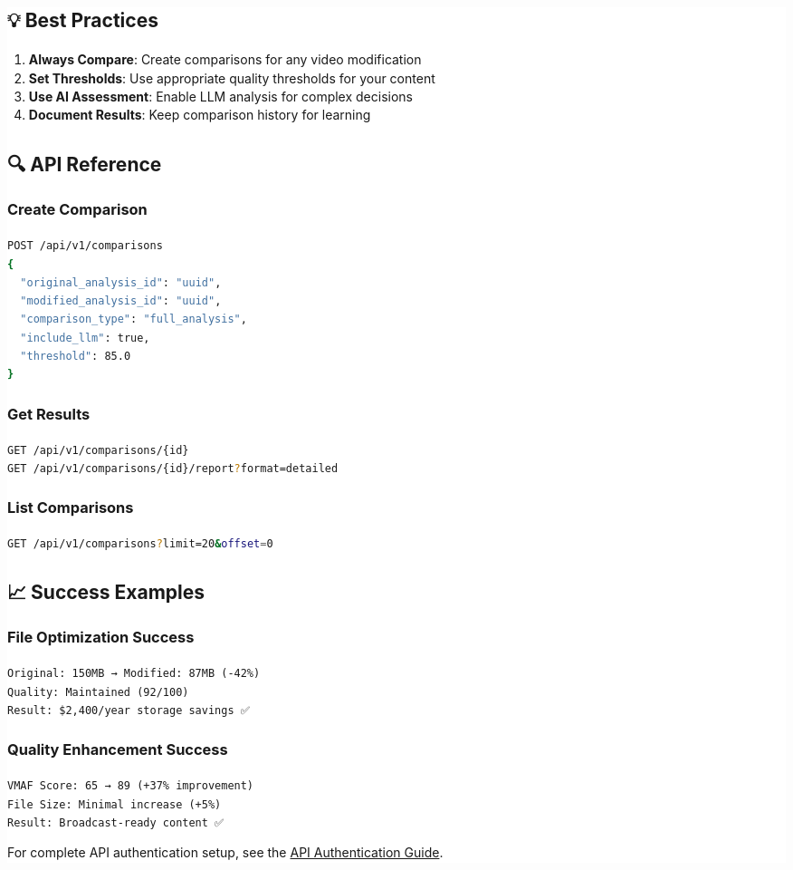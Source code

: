 ## 💡 Best Practices

1. **Always Compare**: Create comparisons for any video modification
2. **Set Thresholds**: Use appropriate quality thresholds for your content
3. **Use AI Assessment**: Enable LLM analysis for complex decisions
4. **Document Results**: Keep comparison history for learning

## 🔍 API Reference

### Create Comparison
```bash
POST /api/v1/comparisons
{
  "original_analysis_id": "uuid",
  "modified_analysis_id": "uuid", 
  "comparison_type": "full_analysis",
  "include_llm": true,
  "threshold": 85.0
}
```

### Get Results
```bash
GET /api/v1/comparisons/{id}
GET /api/v1/comparisons/{id}/report?format=detailed
```

### List Comparisons
```bash
GET /api/v1/comparisons?limit=20&offset=0
```

## 📈 Success Examples

### File Optimization Success
```
Original: 150MB → Modified: 87MB (-42%)
Quality: Maintained (92/100)
Result: $2,400/year storage savings ✅
```

### Quality Enhancement Success
```
VMAF Score: 65 → 89 (+37% improvement)  
File Size: Minimal increase (+5%)
Result: Broadcast-ready content ✅
```

For complete API authentication setup, see the [API Authentication Guide](API_AUTHENTICATION.md).